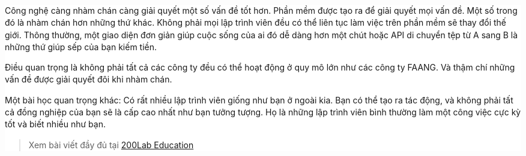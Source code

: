 Công nghệ càng nhàm chán càng giải quyết một số vấn đề tốt hơn. Phần mềm được tạo ra để giải quyết mọi vấn đề. Một số trong đó là nhàm chán hơn những thứ khác. Không phải mọi lập trình viên đều có thể liên tục làm việc trên phần mềm sẽ thay đổi thế giới. Thông thường, một giao diện đơn giản giúp cuộc sống của ai đó dễ dàng hơn một chút hoặc API di chuyển tệp từ A sang B là những thứ giúp sếp của bạn kiếm tiền.

Điều quan trọng là không phải tất cả các công ty đều có thể hoạt động ở quy mô lớn như các công ty FAANG. Và thậm chí những vấn đề được giải quyết đôi khi nhàm chán.

Một bài học quan trọng khác: Có rất nhiều lập trình viên giống như bạn ở ngoài kia. Bạn có thể tạo ra tác động, và không phải tất cả đồng nghiệp của bạn sẽ là cấp cao nhất như bạn tưởng tượng. Họ là những lập trình viên bình thường làm một công việc cực kỳ tốt và biết nhiều như bạn.

> Xem bài viết đầy đủ tại [200Lab Education](https://200lab.io/blog/10-bai-hoc-gia-tri-toi-hoc-duoc-khi-la-dev/)